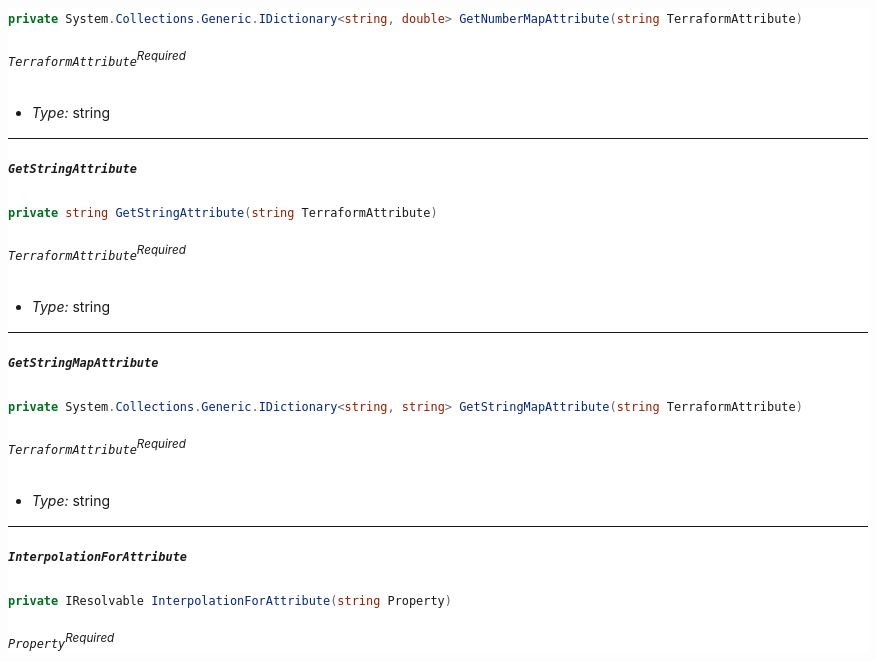 ```csharp
private System.Collections.Generic.IDictionary<string, double> GetNumberMapAttribute(string TerraformAttribute)
```

###### `TerraformAttribute`<sup>Required</sup> <a name="TerraformAttribute" id="rhizo-co-terraform-provider-lacework.policy.PolicyAlertingOutputReference.getNumberMapAttribute.parameter.terraformAttribute"></a>

- *Type:* string

---

##### `GetStringAttribute` <a name="GetStringAttribute" id="rhizo-co-terraform-provider-lacework.policy.PolicyAlertingOutputReference.getStringAttribute"></a>

```csharp
private string GetStringAttribute(string TerraformAttribute)
```

###### `TerraformAttribute`<sup>Required</sup> <a name="TerraformAttribute" id="rhizo-co-terraform-provider-lacework.policy.PolicyAlertingOutputReference.getStringAttribute.parameter.terraformAttribute"></a>

- *Type:* string

---

##### `GetStringMapAttribute` <a name="GetStringMapAttribute" id="rhizo-co-terraform-provider-lacework.policy.PolicyAlertingOutputReference.getStringMapAttribute"></a>

```csharp
private System.Collections.Generic.IDictionary<string, string> GetStringMapAttribute(string TerraformAttribute)
```

###### `TerraformAttribute`<sup>Required</sup> <a name="TerraformAttribute" id="rhizo-co-terraform-provider-lacework.policy.PolicyAlertingOutputReference.getStringMapAttribute.parameter.terraformAttribute"></a>

- *Type:* string

---

##### `InterpolationForAttribute` <a name="InterpolationForAttribute" id="rhizo-co-terraform-provider-lacework.policy.PolicyAlertingOutputReference.interpolationForAttribute"></a>

```csharp
private IResolvable InterpolationForAttribute(string Property)
```

###### `Property`<sup>Required</sup> <a name="Property" id="rhizo-co-terraform-provider-lacework.policy.PolicyAlertingOutputReference.interpolationForAttribute.parameter.property"></a>
